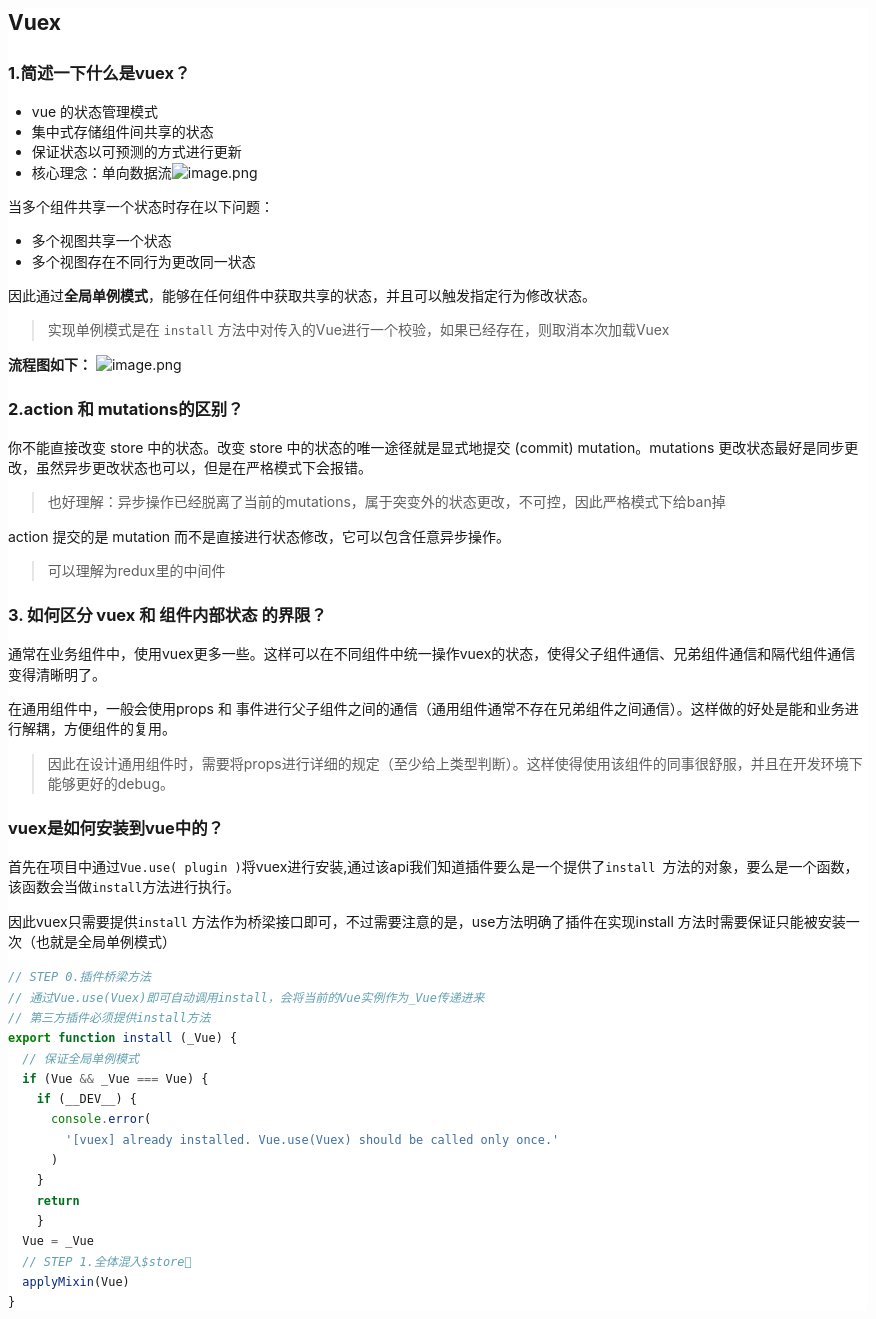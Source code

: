 
## Vuex

### 1.简述一下什么是vuex？

- vue 的状态管理模式
- 集中式存储组件间共享的状态
- 保证状态以可预测的方式进行更新  
- 核心理念：单向数据流![image.png](https://cdn.nlark.com/yuque/0/2020/png/481272/1582461839496-77a43f95-f83b-4229-90ea-1350348eacd3.png#align=left&display=inline&height=267&margin=%5Bobject%20Object%5D&name=image.png&originHeight=866&originWidth=1280&size=53747&status=done&style=none&width=394)

当多个组件共享一个状态时存在以下问题：

- 多个视图共享一个状态
- 多个视图存在不同行为更改同一状态

因此通过**全局单例模式**，能够在任何组件中获取共享的状态，并且可以触发指定行为修改状态。

> 实现单例模式是在 `install` 方法中对传入的Vue进行一个校验，如果已经存在，则取消本次加载Vuex 

**流程图如下：**
![image.png](https://cdn.nlark.com/yuque/0/2020/png/481272/1581983107677-33fc2639-1cdb-4c86-8022-25bb87505d17.png#align=left&display=inline&height=276&margin=%5Bobject%20Object%5D&name=image.png&originHeight=551&originWidth=701&size=33979&status=done&style=none&width=350.5)

### 2.action 和 mutations的区别？

你不能直接改变 store 中的状态。改变 store 中的状态的唯一途径就是显式地提交 (commit) mutation。mutations 更改状态最好是同步更改，虽然异步更改状态也可以，但是在严格模式下会报错。

> 也好理解：异步操作已经脱离了当前的mutations，属于突变外的状态更改，不可控，因此严格模式下给ban掉

action 提交的是 mutation 而不是直接进行状态修改，它可以包含任意异步操作。

> 可以理解为redux里的中间件

### 3. 如何区分 vuex 和 组件内部状态 的界限？

通常在业务组件中，使用vuex更多一些。这样可以在不同组件中统一操作vuex的状态，使得父子组件通信、兄弟组件通信和隔代组件通信变得清晰明了。

在通用组件中，一般会使用props 和 事件进行父子组件之间的通信（通用组件通常不存在兄弟组件之间通信）。这样做的好处是能和业务进行解耦，方便组件的复用。

> 因此在设计通用组件时，需要将props进行详细的规定（至少给上类型判断）。这样使得使用该组件的同事很舒服，并且在开发环境下能够更好的debug。


###  vuex是如何安装到vue中的？

首先在项目中通过`Vue.use( plugin )`将vuex进行安装,通过该api我们知道插件要么是一个提供了`install `方法的对象，要么是一个函数，该函数会当做`install`方法进行执行。

因此vuex只需要提供`install` 方法作为桥梁接口即可，不过需要注意的是，use方法明确了插件在实现install 方法时需要保证只能被安装一次（也就是全局单例模式）

```js
// STEP 0.插件桥梁方法
// 通过Vue.use(Vuex)即可自动调用install，会将当前的Vue实例作为_Vue传递进来
// 第三方插件必须提供install方法
export function install (_Vue) {
  // 保证全局单例模式
  if (Vue && _Vue === Vue) {
    if (__DEV__) {
      console.error(
        '[vuex] already installed. Vue.use(Vuex) should be called only once.'
      )
    }
    return
	}  
  Vue = _Vue	
  // STEP 1.全体混入$store🤠
  applyMixin(Vue)
}
```